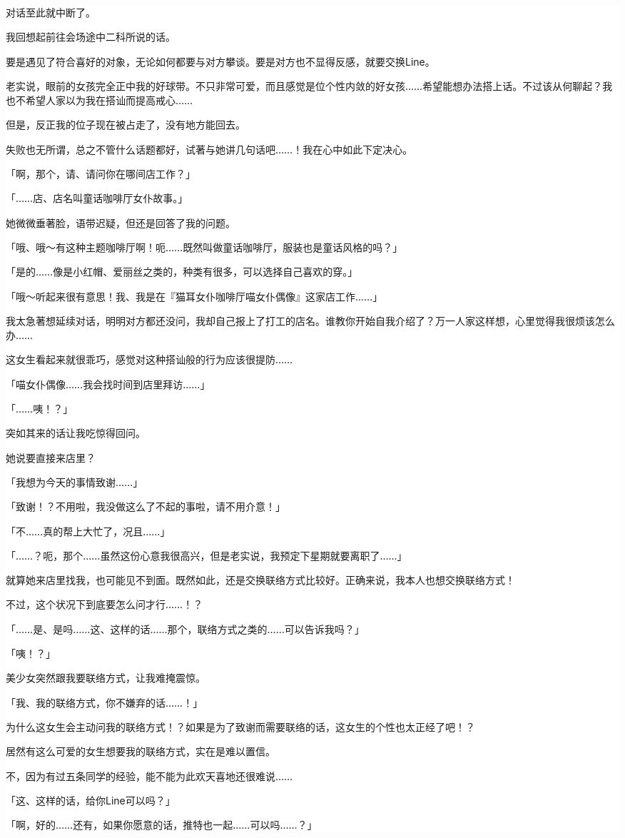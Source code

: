 对话至此就中断了。

我回想起前往会场途中二科所说的话。

要是遇见了符合喜好的对象，无论如何都要与对方攀谈。要是对方也不显得反感，就要交换Line。

老实说，眼前的女孩完全正中我的好球带。不只非常可爱，而且感觉是位个性内敛的好女孩……希望能想办法搭上话。不过该从何聊起？我也不希望人家以为我在搭讪而提高戒心……

但是，反正我的位子现在被占走了，没有地方能回去。

失败也无所谓，总之不管什么话题都好，试著与她讲几句话吧……！我在心中如此下定决心。

「啊，那个，请、请问你在哪间店工作？」

「……店、店名叫童话咖啡厅女仆故事。」

她微微垂著脸，语带迟疑，但还是回答了我的问题。

「哦、哦～有这种主题咖啡厅啊！呃……既然叫做童话咖啡厅，服装也是童话风格的吗？」

「是的……像是小红帽、爱丽丝之类的，种类有很多，可以选择自己喜欢的穿。」

「哦～听起来很有意思！我、我是在『猫耳女仆咖啡厅喵女仆偶像』这家店工作……」

我太急著想延续对话，明明对方都还没问，我却自己报上了打工的店名。谁教你开始自我介绍了？万一人家这样想，心里觉得我很烦该怎么办……

这女生看起来就很乖巧，感觉对这种搭讪般的行为应该很提防……

「喵女仆偶像……我会找时间到店里拜访……」

「……咦！？」

突如其来的话让我吃惊得回问。

她说要直接来店里？

「我想为今天的事情致谢……」

「致谢！？不用啦，我没做这么了不起的事啦，请不用介意！」

「不……真的帮上大忙了，况且……」

「……？呃，那个……虽然这份心意我很高兴，但是老实说，我预定下星期就要离职了……」

就算她来店里找我，也可能见不到面。既然如此，还是交换联络方式比较好。正确来说，我本人也想交换联络方式！

不过，这个状况下到底要怎么问才行……！？

「……是、是吗……这、这样的话……那个，联络方式之类的……可以告诉我吗？」

「咦！？」

美少女突然跟我要联络方式，让我难掩震惊。

「我、我的联络方式，你不嫌弃的话……！」

为什么这女生会主动问我的联络方式！？如果是为了致谢而需要联络的话，这女生的个性也太正经了吧！？

居然有这么可爱的女生想要我的联络方式，实在是难以置信。

不，因为有过五条同学的经验，能不能为此欢天喜地还很难说……

「这、这样的话，给你Line可以吗？」

「啊，好的……还有，如果你愿意的话，推特也一起……可以吗……？」
